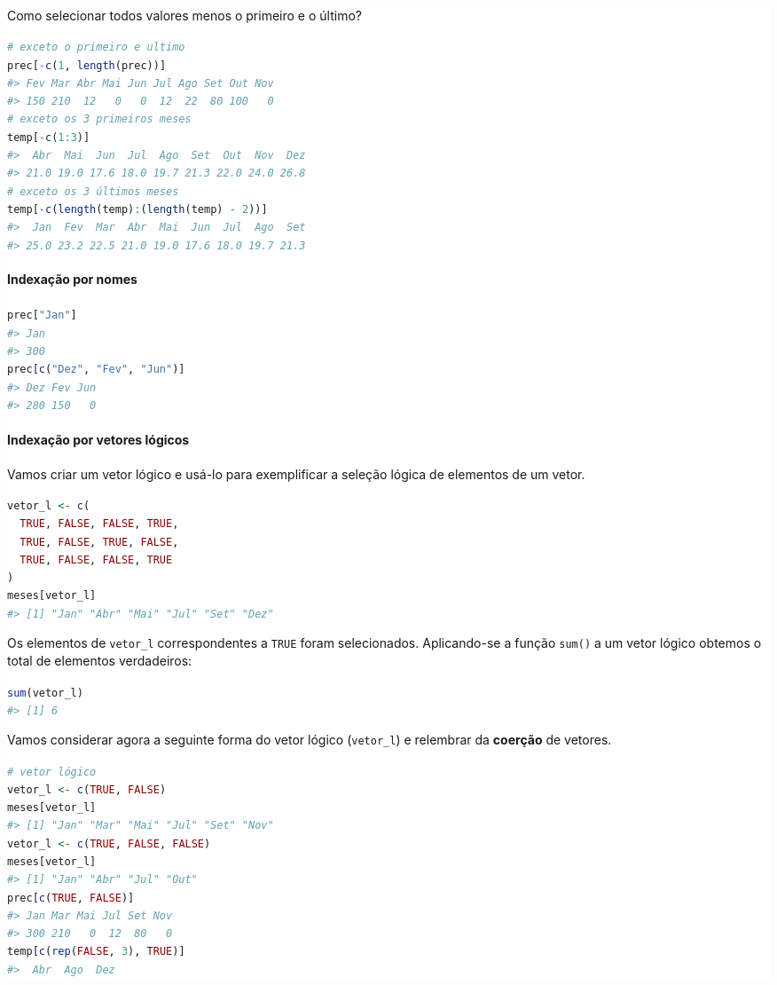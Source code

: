 Como selecionar todos valores menos o primeiro e o último?


```r
# exceto o primeiro e ultimo
prec[-c(1, length(prec))]
#> Fev Mar Abr Mai Jun Jul Ago Set Out Nov 
#> 150 210  12   0   0  12  22  80 100   0
# exceto os 3 primeiros meses
temp[-c(1:3)]
#>  Abr  Mai  Jun  Jul  Ago  Set  Out  Nov  Dez 
#> 21.0 19.0 17.6 18.0 19.7 21.3 22.0 24.0 26.8
# exceto os 3 últimos meses
temp[-c(length(temp):(length(temp) - 2))]
#>  Jan  Fev  Mar  Abr  Mai  Jun  Jul  Ago  Set 
#> 25.0 23.2 22.5 21.0 19.0 17.6 18.0 19.7 21.3
```

####  Indexação por nomes


```r
prec["Jan"]
#> Jan 
#> 300
prec[c("Dez", "Fev", "Jun")]
#> Dez Fev Jun 
#> 280 150   0
```

#### Indexação por vetores lógicos

Vamos criar um vetor lógico e usá-lo para exemplificar a seleção lógica de elementos de um vetor. 


```r
vetor_l <- c(
  TRUE, FALSE, FALSE, TRUE,
  TRUE, FALSE, TRUE, FALSE,
  TRUE, FALSE, FALSE, TRUE
)
meses[vetor_l]
#> [1] "Jan" "Abr" "Mai" "Jul" "Set" "Dez"
```

Os elementos de `vetor_l` correspondentes a `TRUE` foram selecionados. Aplicando-se a função `sum()` a um vetor lógico obtemos o total de elementos verdadeiros:


```r
sum(vetor_l)
#> [1] 6
```

Vamos considerar agora a seguinte forma do vetor lógico (`vetor_l`) e relembrar da **coerção** de vetores.


```r
# vetor lógico
vetor_l <- c(TRUE, FALSE)
meses[vetor_l]
#> [1] "Jan" "Mar" "Mai" "Jul" "Set" "Nov"
vetor_l <- c(TRUE, FALSE, FALSE)
meses[vetor_l]
#> [1] "Jan" "Abr" "Jul" "Out"
prec[c(TRUE, FALSE)]
#> Jan Mar Mai Jul Set Nov 
#> 300 210   0  12  80   0
temp[c(rep(FALSE, 3), TRUE)]
#>  Abr  Ago  Dez 
```